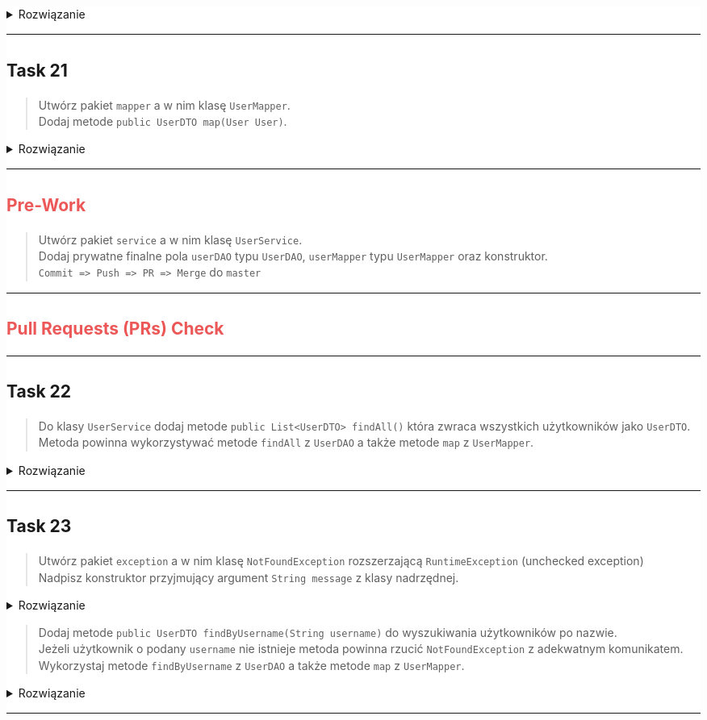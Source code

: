 <details><summary>Rozwiązanie</summary></details>

---

## Task 21

> Utwórz pakiet `mapper` a w nim klasę `UserMapper`. <br>
> Dodaj metode `public UserDTO map(User User)`. <br>

<details><summary>Rozwiązanie</summary></details>

---

## <div style="color: #ec5757"> Pre-Work </div>

> Utwórz pakiet `service` a w nim klasę `UserService`. <br>
> Dodaj prywatne finalne pola `userDAO` typu `UserDAO`, `userMapper` typu `UserMapper` oraz konstruktor.<br>
> `Commit => Push => PR => Merge` do `master`

---

## <div style="color: #ec5757">Pull Requests (PRs) Check</div>

---

## Task 22

> Do klasy `UserService` dodaj metode `public List<UserDTO> findAll()` która zwraca wszystkich użytkowników jako `UserDTO`. <br>
> Metoda powinna wykorzystywać metode `findAll` z `UserDAO` a także metode `map` z `UserMapper`.

<details><summary>Rozwiązanie</summary></details>

---

## Task 23

> Utwórz pakiet `exception` a w nim klasę `NotFoundException` rozszerzającą `RuntimeException` (unchecked exception) <br>
> Nadpisz konstruktor przyjmujący argument `String message` z klasy nadrzędnej.

<details><summary>Rozwiązanie</summary></details>

> Dodaj metode `public UserDTO findByUsername(String username)` do wyszukiwania użytkowników po nazwie. <br>
> Jeżeli użytkownik o podany `username` nie istnieje metoda powinna rzucić `NotFoundException` z adekwatnym komunikatem. <br>
> Wykorzystaj metode `findByUsername` z `UserDAO` a także metode `map` z `UserMapper`.

<details><summary>Rozwiązanie</summary></details>

---

